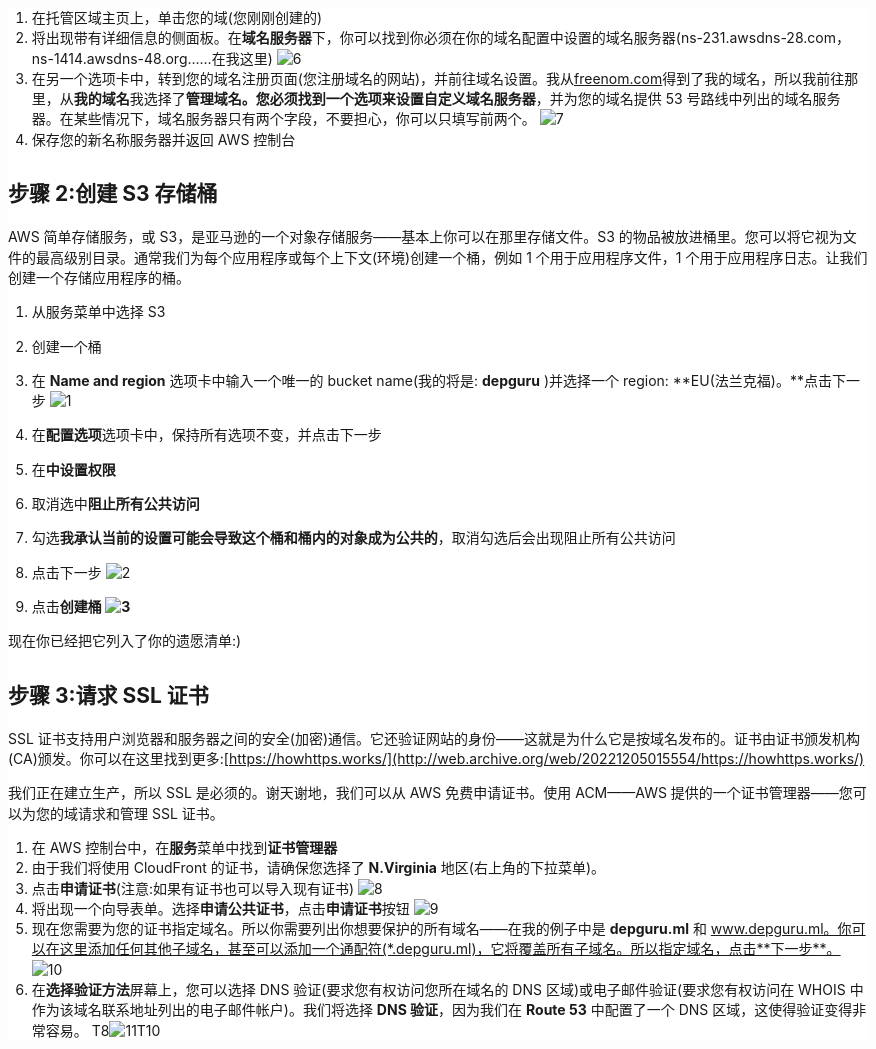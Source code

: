 1.  在托管区域主页上，单击您的域(您刚刚创建的)
2.  将出现带有详细信息的侧面板。在**域名服务器**下，你可以找到你必须在你的域名配置中设置的域名服务器(ns-231.awsdns-28.com，ns-1414.awsdns-48.org……在我这里)
    ![6](img/847a7a88a0f2585ff707f6b2cc0f154e.png)
3.  在另一个选项卡中，转到您的域名注册页面(您注册域名的网站)，并前往域名设置。我从[freenom.com](http://web.archive.org/web/20221205015554/http://freenom.com/)得到了我的域名，所以我前往那里，从**我的域名**我选择了**管理域名。**您必须找到一个选项来设置自定义**域名服务器**，并为您的域名提供 53 号路线中列出的域名服务器。在某些情况下，域名服务器只有两个字段，不要担心，你可以只填写前两个。
    ![7](img/31b252e93ba33b96858b766272c19966.png)
4.  保存您的新名称服务器并返回 AWS 控制台

## 步骤 2:创建 S3 存储桶

AWS 简单存储服务，或 S3，是亚马逊的一个对象存储服务——基本上你可以在那里存储文件。S3 的物品被放进桶里。您可以将它视为文件的最高级别目录。通常我们为每个应用程序或每个上下文(环境)创建一个桶，例如 1 个用于应用程序文件，1 个用于应用程序日志。让我们创建一个存储应用程序的桶。

1.  从服务菜单中选择 S3
2.  创建一个桶
3.  在 **Name and region** 选项卡中输入一个唯一的 bucket name(我的将是: **depguru** )并选择一个 region: **EU(法兰克福)。**点击下一步
    ![1](img/5df5a47f7e2bf1617dcdb7f454008849.png)
4.  在**配置选项**选项卡中，保持所有选项不变，并点击下一步
5.  在**中设置权限**

1.  取消选中**阻止所有公共访问**
2.  勾选**我承认当前的设置可能会导致这个桶和桶内的对象成为公共的**，取消勾选后会出现阻止所有公共访问
3.  点击下一步
    ![2](img/6c34133c6e967579675c5edcb64b8ae6.png)

7.  点击**创建桶
    ![3](img/1db23056bed34f0a9e9c4cd2ac9a6029.png)** 

现在你已经把它列入了你的遗愿清单:)

## 步骤 3:请求 SSL 证书

SSL 证书支持用户浏览器和服务器之间的安全(加密)通信。它还验证网站的身份——这就是为什么它是按域名发布的。证书由证书颁发机构(CA)颁发。你可以在这里找到更多:[https://howhttps.works/](http://web.archive.org/web/20221205015554/https://howhttps.works/)

我们正在建立生产，所以 SSL 是必须的。谢天谢地，我们可以从 AWS 免费申请证书。使用 ACM——AWS 提供的一个证书管理器——您可以为您的域请求和管理 SSL 证书。

1.  在 AWS 控制台中，在**服务**菜单中找到**证书管理器**
2.  由于我们将使用 CloudFront 的证书，请确保您选择了 **N.Virginia** 地区(右上角的下拉菜单)。
3.  点击**申请证书**(注意:如果有证书也可以导入现有证书)
    ![8](img/aa5bea673c5aa6cc1a1ef1dd9580085a.png)
4.  将出现一个向导表单。选择**申请公共证书**，点击**申请证书**按钮
    ![9](img/c10116e3c00272e58d5514852a910572.png)
5.  现在您需要为您的证书指定域名。所以你需要列出你想要保护的所有域名——在我的例子中是 **depguru.ml** 和 www.depguru.ml。你可以在这里添加任何其他子域名，甚至可以添加一个通配符(*.depguru.ml)，它将覆盖所有子域名。所以指定域名，点击**下一步**。
    ![10](img/a6b6951e1f4fbbda510a5fb26366996f.png)
6.  在**选择验证方法**屏幕上，您可以选择 DNS 验证(要求您有权访问您所在域名的 DNS 区域)或电子邮件验证(要求您有权访问在 WHOIS 中作为该域名联系地址列出的电子邮件帐户)。我们将选择 **DNS 验证**，因为我们在 **Route 53** 中配置了一个 DNS 区域，这使得验证变得非常容易。
    T8![11](img/faef9ffd991ede56864a2cb090c81110.png)T10
    